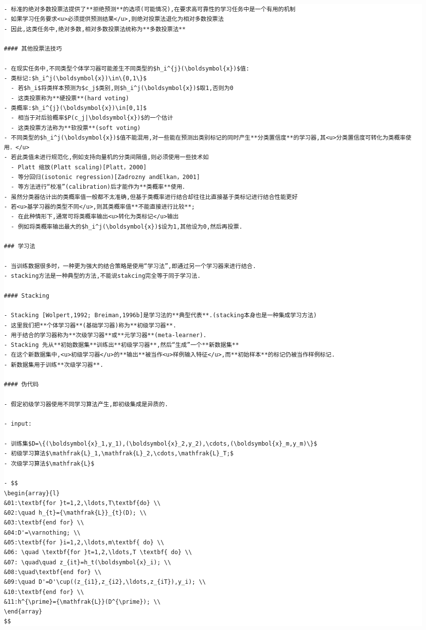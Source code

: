   ```
- 标准的绝对多数投票法提供了**拒绝预测**的选项(可能情况),在要求高可靠性的学习任务中是一个有用的机制
- 如果学习任务要求<u>必须提供预测结果</u>,则绝对投票法退化为相对多数投票法
  - 因此,这类任务中,绝对多数,相对多数投票法统称为**多数投票法**

#### 其他投票法技巧

- 在现实任务中,不同类型个体学习器可能差生不同类型的$h_i^{j}(\boldsymbol{x})$值:
  - 类标记:$h_i^j(\boldsymbol{x})\in\{0,1\}$
    - 若$h_i$将类样本预测为$c_j$类别,则$h_i^j(\boldsymbol{x})$取1,否则为0
    - 这类投票称为**硬投票**(hard voting)
  - 类概率:$h_i^{j}(\boldsymbol{x})\in[0,1]$
    - 相当于对后验概率$P(c_j|\boldsymbol{x})$的一个估计
    - 这类投票方法称为**软投票**(soft voting)
- 不同类型的$h_i^j(\boldsymbol{x})$值不能混用,对一些能在预测出类别标记的同时产生**分类置信度**的学习器,其<u>分类置信度可转化为类概率使用．</u>
  - 若此类值未进行规范化,例如支持向量机的分类间隔值,则必须使用一些技术如
    - Platt 缩放(Platt scaling)[Platt，2000]
    - 等分回归(isotonic regression)[Zadrozny andElkan，2001]
    - 等方法进行“校准”(calibration)后才能作为**类概率**使用．
  - 虽然分类器估计出的类概率值一般都不太准确,但基于类概率进行结合却往往比直接基于类标记进行结合性能更好
  - 若<u>基学习器的类型不同</u>,则其类概率值**不能直接进行比较**;
    - 在此种情形下,通常可将类概率输出<u>转化为类标记</u>输出
    - 例如将类概率输出最大的$h_i^j(\boldsymbol{x})$设为1,其他设为0,然后再投票.

### 学习法

- 当训练数据很多时，一种更为强大的结合策略是使用“学习法”,即通过另一个学习器来进行结合.
- stacking方法是一种典型的方法,不能说stakcing完全等于同于学习法.

#### Stacking

- Stacking [Wolpert,1992; Breiman,1996b]是学习法的**典型代表**.(stacking本身也是一种集成学习方法)
- 这里我们把**个体学习器**(基础学习器)称为**初级学习器**.
- 用于结合的学习器称为**次级学习器**或**元学习器**(meta-learner).
- Stacking 先从**初始数据集**训练出**初级学习器**,然后“生成”一个**新数据集**
  - 在这个新数据集中,<u>初级学习器</u>的**输出**被当作<u>样例输入特征</u>,而**初始样本**的标记仍被当作样例标记.
  - 新数据集用于训练**次级学习器**.

#### 伪代码

- 假定初级学习器使用不同学习算法产生,即初级集成是异质的.

- input:

  - 训练集$D=\{(\boldsymbol{x}_1,y_1),(\boldsymbol{x}_2,y_2),\cdots,(\boldsymbol{x}_m,y_m)\}$
  - 初级学习算法$\mathfrak{L}_1,\mathfrak{L}_2,\cdots,\mathfrak{L}_T;$
  - 次级学习算法$\mathfrak{L}$

- $$
  \begin{array}{l}
  &01:\textbf{for }t=1,2,\ldots,T\textbf{do} \\
  &02:\quad h_{t}={\mathfrak{L}}_{t}(D); \\
  &03:\textbf{end for} \\
  &04:D'=\varnothing; \\
  &05:\textbf{for }i=1,2,\ldots,m\textbf{ do} \\
  &06: \quad \textbf{for }t=1,2,\ldots,T \textbf{ do} \\
  &07: \quad\quad z_{it}=h_t(\boldsymbol{x}_i); \\
  &08:\quad\textbf{end for} \\
  &09:\quad D'=D'\cup((z_{i1},z_{i2},\ldots,z_{iT}),y_i); \\
  &10:\textbf{end for} \\
  &11:h^{\prime}={\mathfrak{L}}(D^{\prime}); \\
  \end{array}
  $$

  ```